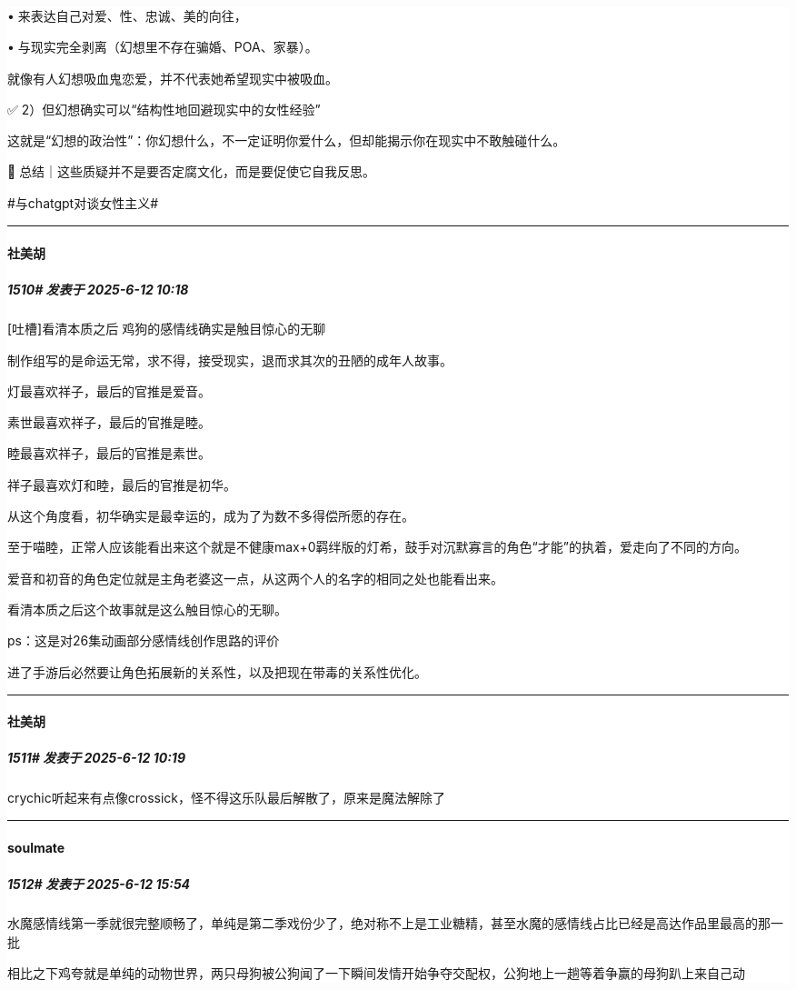  • 来表达自己对爱、性、忠诚、美的向往，

 • 与现实完全剥离（幻想里不存在骗婚、POA、家暴）。

就像有人幻想吸血鬼恋爱，并不代表她希望现实中被吸血。

✅ 2）但幻想确实可以“结构性地回避现实中的女性经验”

这就是“幻想的政治性”：你幻想什么，不一定证明你爱什么，但却能揭示你在现实中不敢触碰什么。

🧠 总结｜这些质疑并不是要否定腐文化，而是要促使它自我反思。

#与chatgpt对谈女性主义#


*****

####  社美胡  
##### 1510#       发表于 2025-6-12 10:18

[吐槽]看清本质之后 鸡狗的感情线确实是触目惊心的无聊

制作组写的是命运无常，求不得，接受现实，退而求其次的丑陋的成年人故事。

灯最喜欢祥子，最后的官推是爱音。

素世最喜欢祥子，最后的官推是睦。

睦最喜欢祥子，最后的官推是素世。

祥子最喜欢灯和睦，最后的官推是初华。

从这个角度看，初华确实是最幸运的，成为了为数不多得偿所愿的存在。

至于喵睦，正常人应该能看出来这个就是不健康max+0羁绊版的灯希，鼓手对沉默寡言的角色“才能”的执着，爱走向了不同的方向。

爱音和初音的角色定位就是主角老婆这一点，从这两个人的名字的相同之处也能看出来。

看清本质之后这个故事就是这么触目惊心的无聊。

ps：这是对26集动画部分感情线创作思路的评价

进了手游后必然要让角色拓展新的关系性，以及把现在带毒的关系性优化。

*****

####  社美胡  
##### 1511#       发表于 2025-6-12 10:19

crychic听起来有点像crossick，怪不得这乐队最后解散了，原来是魔法解除了


*****

####  soulmate  
##### 1512#       发表于 2025-6-12 15:54

水魔感情线第一季就很完整顺畅了，单纯是第二季戏份少了，绝对称不上是工业糖精，甚至水魔的感情线占比已经是高达作品里最高的那一批

相比之下鸡夸就是单纯的动物世界，两只母狗被公狗闻了一下瞬间发情开始争夺交配权，公狗地上一趟等着争赢的母狗趴上来自己动

